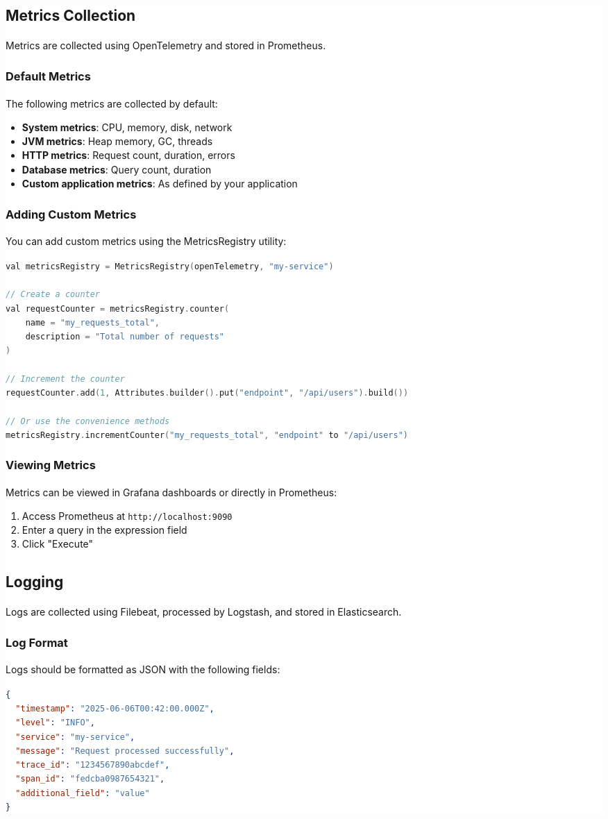 ## Metrics Collection

Metrics are collected using OpenTelemetry and stored in Prometheus.

### Default Metrics

The following metrics are collected by default:

- **System metrics**: CPU, memory, disk, network
- **JVM metrics**: Heap memory, GC, threads
- **HTTP metrics**: Request count, duration, errors
- **Database metrics**: Query count, duration
- **Custom application metrics**: As defined by your application

### Adding Custom Metrics

You can add custom metrics using the MetricsRegistry utility:

```go
val metricsRegistry = MetricsRegistry(openTelemetry, "my-service")

// Create a counter
val requestCounter = metricsRegistry.counter(
    name = "my_requests_total",
    description = "Total number of requests"
)

// Increment the counter
requestCounter.add(1, Attributes.builder().put("endpoint", "/api/users").build())

// Or use the convenience methods
metricsRegistry.incrementCounter("my_requests_total", "endpoint" to "/api/users")
```

### Viewing Metrics

Metrics can be viewed in Grafana dashboards or directly in Prometheus:

1. Access Prometheus at `http://localhost:9090`
2. Enter a query in the expression field
3. Click "Execute"

## Logging

Logs are collected using Filebeat, processed by Logstash, and stored in Elasticsearch.

### Log Format

Logs should be formatted as JSON with the following fields:

```json
{
  "timestamp": "2025-06-06T00:42:00.000Z",
  "level": "INFO",
  "service": "my-service",
  "message": "Request processed successfully",
  "trace_id": "1234567890abcdef",
  "span_id": "fedcba0987654321",
  "additional_field": "value"
}
```

